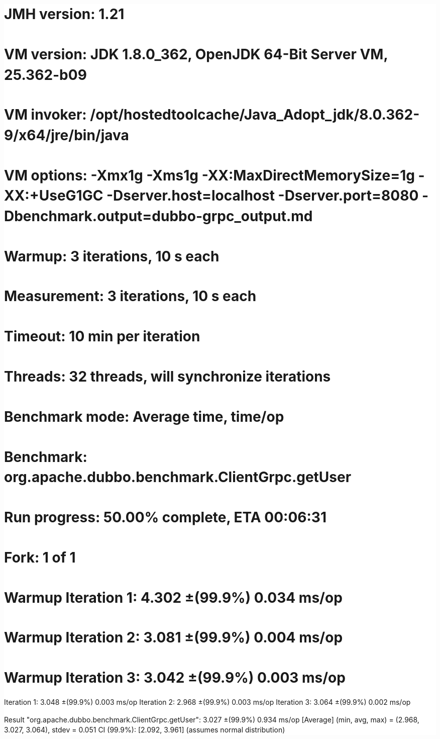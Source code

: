 
# JMH version: 1.21
# VM version: JDK 1.8.0_362, OpenJDK 64-Bit Server VM, 25.362-b09
# VM invoker: /opt/hostedtoolcache/Java_Adopt_jdk/8.0.362-9/x64/jre/bin/java
# VM options: -Xmx1g -Xms1g -XX:MaxDirectMemorySize=1g -XX:+UseG1GC -Dserver.host=localhost -Dserver.port=8080 -Dbenchmark.output=dubbo-grpc_output.md
# Warmup: 3 iterations, 10 s each
# Measurement: 3 iterations, 10 s each
# Timeout: 10 min per iteration
# Threads: 32 threads, will synchronize iterations
# Benchmark mode: Average time, time/op
# Benchmark: org.apache.dubbo.benchmark.ClientGrpc.getUser

# Run progress: 50.00% complete, ETA 00:06:31
# Fork: 1 of 1
# Warmup Iteration   1: 4.302 ±(99.9%) 0.034 ms/op
# Warmup Iteration   2: 3.081 ±(99.9%) 0.004 ms/op
# Warmup Iteration   3: 3.042 ±(99.9%) 0.003 ms/op
Iteration   1: 3.048 ±(99.9%) 0.003 ms/op
Iteration   2: 2.968 ±(99.9%) 0.003 ms/op
Iteration   3: 3.064 ±(99.9%) 0.002 ms/op


Result "org.apache.dubbo.benchmark.ClientGrpc.getUser":
  3.027 ±(99.9%) 0.934 ms/op [Average]
  (min, avg, max) = (2.968, 3.027, 3.064), stdev = 0.051
  CI (99.9%): [2.092, 3.961] (assumes normal distribution)
